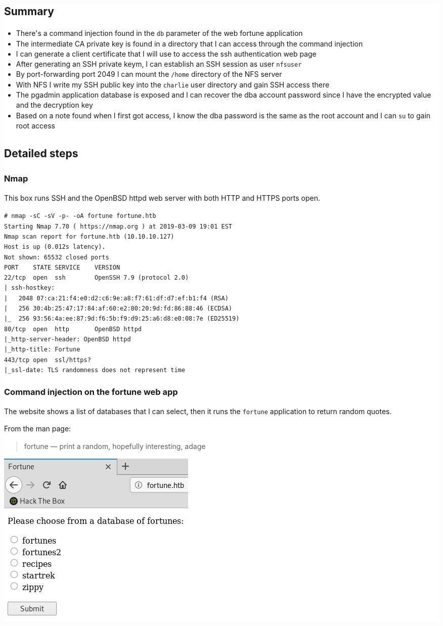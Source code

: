 ## Summary

- There's a command injection found in the `db` parameter of the web fortune application
- The intermediate CA private key is found in a directory that I can access through the command injection
- I can generate a client certificate that I will use to access the ssh authentication web page
- After generating an SSH private keym, I can establish an SSH session as user `nfsuser`
- By port-forwarding port 2049 I can mount the `/home` directory of the NFS server
- With NFS I write my SSH public key into the `charlie` user directory and gain SSH access there
- The pgadmin application database is exposed and I can recover the dba account password since I have the encrypted value and the decryption key
- Based on a note found when I first got access, I know the dba password is the same as the root account and I can `su` to gain root access

## Detailed steps

### Nmap

This box runs SSH and the OpenBSD httpd web server with both HTTP and HTTPS ports open.

```
# nmap -sC -sV -p- -oA fortune fortune.htb
Starting Nmap 7.70 ( https://nmap.org ) at 2019-03-09 19:01 EST
Nmap scan report for fortune.htb (10.10.10.127)
Host is up (0.012s latency).
Not shown: 65532 closed ports
PORT    STATE SERVICE    VERSION
22/tcp  open  ssh        OpenSSH 7.9 (protocol 2.0)
| ssh-hostkey:
|   2048 07:ca:21:f4:e0:d2:c6:9e:a8:f7:61:df:d7:ef:b1:f4 (RSA)
|   256 30:4b:25:47:17:84:af:60:e2:80:20:9d:fd:86:88:46 (ECDSA)
|_  256 93:56:4a:ee:87:9d:f6:5b:f9:d9:25:a6:d8:e0:08:7e (ED25519)
80/tcp  open  http       OpenBSD httpd
|_http-server-header: OpenBSD httpd
|_http-title: Fortune
443/tcp open  ssl/https?
|_ssl-date: TLS randomness does not represent time
```

### Command injection on the fortune web app

The website shows a list of databases that I can select, then it runs the `fortune` application to return random quotes.

From the man page:
>fortune — print a random, hopefully interesting, adage

![](/assets/images/htb-writeup-fortune/fortune1.png)